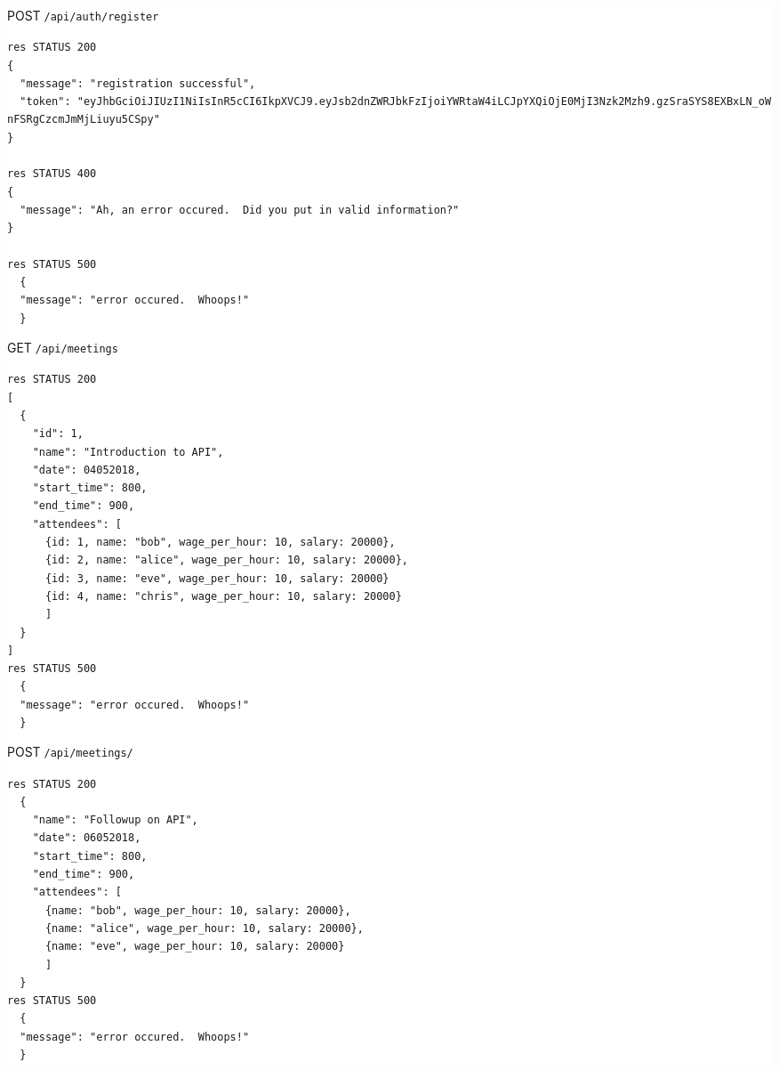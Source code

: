 POST `/api/auth/register`

```
res STATUS 200
{
  "message": "registration successful",
  "token": "eyJhbGciOiJIUzI1NiIsInR5cCI6IkpXVCJ9.eyJsb2dnZWRJbkFzIjoiYWRtaW4iLCJpYXQiOjE0MjI3Nzk2Mzh9.gzSraSYS8EXBxLN_oWnFSRgCzcmJmMjLiuyu5CSpy"
}

res STATUS 400
{
  "message": "Ah, an error occured.  Did you put in valid information?"
}

res STATUS 500
  {
  "message": "error occured.  Whoops!"
  }
```

GET `/api/meetings`

```
res STATUS 200
[
  {
    "id": 1,
    "name": "Introduction to API",
    "date": 04052018,
    "start_time": 800,
    "end_time": 900,
    "attendees": [
      {id: 1, name: "bob", wage_per_hour: 10, salary: 20000},
      {id: 2, name: "alice", wage_per_hour: 10, salary: 20000},
      {id: 3, name: "eve", wage_per_hour: 10, salary: 20000}
      {id: 4, name: "chris", wage_per_hour: 10, salary: 20000}
      ]
  }
]    
res STATUS 500
  {
  "message": "error occured.  Whoops!"
  }
```

POST `/api/meetings/`

```
res STATUS 200
  {
    "name": "Followup on API",
    "date": 06052018,
    "start_time": 800,
    "end_time": 900,
    "attendees": [
      {name: "bob", wage_per_hour: 10, salary: 20000},
      {name: "alice", wage_per_hour: 10, salary: 20000},
      {name: "eve", wage_per_hour: 10, salary: 20000}
      ]
  }
res STATUS 500
  {
  "message": "error occured.  Whoops!"
  }
```
